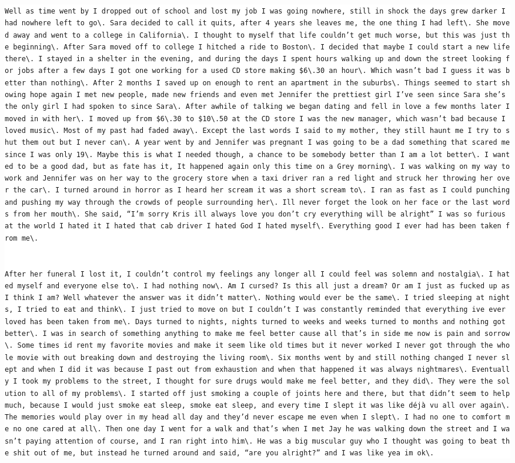 ```
Well as time went by I dropped out of school and lost my job I was going nowhere, still in shock the days grew darker I had nowhere left to go\. Sara decided to call it quits, after 4 years she leaves me, the one thing I had left\. She moved away and went to a college in California\. I thought to myself that life couldn’t get much worse, but this was just the beginning\. After Sara moved off to college I hitched a ride to Boston\. I decided that maybe I could start a new life there\. I stayed in a shelter in the evening, and during the days I spent hours walking up and down the street looking for jobs after a few days I got one working for a used CD store making $6\.30 an hour\. Which wasn’t bad I guess it was better than nothing\. After 2 months I saved up on enough to rent an apartment in the suburbs\. Things seemed to start showing hope again I met new people, made new friends and even met Jennifer the prettiest girl I’ve seen since Sara she’s the only girl I had spoken to since Sara\. After awhile of talking we began dating and fell in love a few months later I moved in with her\. I moved up from $6\.30 to $10\.50 at the CD store I was the new manager, which wasn’t bad because I loved music\. Most of my past had faded away\. Except the last words I said to my mother, they still haunt me I try to shut them out but I never can\. A year went by and Jennifer was pregnant I was going to be a dad something that scared me since I was only 19\. Maybe this is what I needed though, a chance to be somebody better than I am a lot better\. I wanted to be a good dad, but as fate has it, It happened again only this time on a Grey morning\. I was walking on my way to work and Jennifer was on her way to the grocery store when a taxi driver ran a red light and struck her throwing her over the car\. I turned around in horror as I heard her scream it was a short scream to\. I ran as fast as I could punching and pushing my way through the crowds of people surrounding her\. Ill never forget the look on her face or the last words from her mouth\. She said, “I’m sorry Kris ill always love you don’t cry everything will be alright” I was so furious at the world I hated it I hated that cab driver I hated God I hated myself\. Everything good I ever had has been taken from me\.


After her funeral I lost it, I couldn’t control my feelings any longer all I could feel was solemn and nostalgia\. I hated myself and everyone else to\. I had nothing now\. Am I cursed? Is this all just a dream? Or am I just as fucked up as I think I am? Well whatever the answer was it didn’t matter\. Nothing would ever be the same\. I tried sleeping at nights, I tried to eat and think\. I just tried to move on but I couldn’t I was constantly reminded that everything ive ever loved has been taken from me\. Days turned to nights, nights turned to weeks and weeks turned to months and nothing got better\. I was in search of something anything to make me feel better cause all that’s in side me now is pain and sorrow\. Some times id rent my favorite movies and make it seem like old times but it never worked I never got through the whole movie with out breaking down and destroying the living room\. Six months went by and still nothing changed I never slept and when I did it was because I past out from exhaustion and when that happened it was always nightmares\. Eventually I took my problems to the street, I thought for sure drugs would make me feel better, and they did\. They were the solution to all of my problems\. I started off just smoking a couple of joints here and there, but that didn’t seem to help much, because I would just smoke eat sleep, smoke eat sleep, and every time I slept it was like déjà vu all over again\. The memories would play over in my head all day and they’d never escape me even when I slept\. I had no one to comfort me no one cared at all\. Then one day I went for a walk and that’s when I met Jay he was walking down the street and I wasn’t paying attention of course, and I ran right into him\. He was a big muscular guy who I thought was going to beat the shit out of me, but instead he turned around and said, “are you alright?” and I was like yea im ok\. 

```